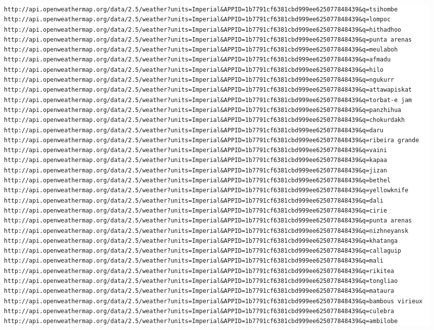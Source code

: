     http://api.openweathermap.org/data/2.5/weather?units=Imperial&APPID=1b7791cf6381cbd999ee625077848439&q=tsihombe
    http://api.openweathermap.org/data/2.5/weather?units=Imperial&APPID=1b7791cf6381cbd999ee625077848439&q=lompoc
    http://api.openweathermap.org/data/2.5/weather?units=Imperial&APPID=1b7791cf6381cbd999ee625077848439&q=hithadhoo
    http://api.openweathermap.org/data/2.5/weather?units=Imperial&APPID=1b7791cf6381cbd999ee625077848439&q=punta arenas
    http://api.openweathermap.org/data/2.5/weather?units=Imperial&APPID=1b7791cf6381cbd999ee625077848439&q=meulaboh
    http://api.openweathermap.org/data/2.5/weather?units=Imperial&APPID=1b7791cf6381cbd999ee625077848439&q=afmadu
    http://api.openweathermap.org/data/2.5/weather?units=Imperial&APPID=1b7791cf6381cbd999ee625077848439&q=hilo
    http://api.openweathermap.org/data/2.5/weather?units=Imperial&APPID=1b7791cf6381cbd999ee625077848439&q=ngukurr
    http://api.openweathermap.org/data/2.5/weather?units=Imperial&APPID=1b7791cf6381cbd999ee625077848439&q=attawapiskat
    http://api.openweathermap.org/data/2.5/weather?units=Imperial&APPID=1b7791cf6381cbd999ee625077848439&q=torbat-e jam
    http://api.openweathermap.org/data/2.5/weather?units=Imperial&APPID=1b7791cf6381cbd999ee625077848439&q=panzhihua
    http://api.openweathermap.org/data/2.5/weather?units=Imperial&APPID=1b7791cf6381cbd999ee625077848439&q=chokurdakh
    http://api.openweathermap.org/data/2.5/weather?units=Imperial&APPID=1b7791cf6381cbd999ee625077848439&q=daru
    http://api.openweathermap.org/data/2.5/weather?units=Imperial&APPID=1b7791cf6381cbd999ee625077848439&q=ribeira grande
    http://api.openweathermap.org/data/2.5/weather?units=Imperial&APPID=1b7791cf6381cbd999ee625077848439&q=vaini
    http://api.openweathermap.org/data/2.5/weather?units=Imperial&APPID=1b7791cf6381cbd999ee625077848439&q=kapaa
    http://api.openweathermap.org/data/2.5/weather?units=Imperial&APPID=1b7791cf6381cbd999ee625077848439&q=jizan
    http://api.openweathermap.org/data/2.5/weather?units=Imperial&APPID=1b7791cf6381cbd999ee625077848439&q=bethel
    http://api.openweathermap.org/data/2.5/weather?units=Imperial&APPID=1b7791cf6381cbd999ee625077848439&q=yellowknife
    http://api.openweathermap.org/data/2.5/weather?units=Imperial&APPID=1b7791cf6381cbd999ee625077848439&q=dali
    http://api.openweathermap.org/data/2.5/weather?units=Imperial&APPID=1b7791cf6381cbd999ee625077848439&q=cirie
    http://api.openweathermap.org/data/2.5/weather?units=Imperial&APPID=1b7791cf6381cbd999ee625077848439&q=punta arenas
    http://api.openweathermap.org/data/2.5/weather?units=Imperial&APPID=1b7791cf6381cbd999ee625077848439&q=nizhneyansk
    http://api.openweathermap.org/data/2.5/weather?units=Imperial&APPID=1b7791cf6381cbd999ee625077848439&q=khatanga
    http://api.openweathermap.org/data/2.5/weather?units=Imperial&APPID=1b7791cf6381cbd999ee625077848439&q=callaguip
    http://api.openweathermap.org/data/2.5/weather?units=Imperial&APPID=1b7791cf6381cbd999ee625077848439&q=mali
    http://api.openweathermap.org/data/2.5/weather?units=Imperial&APPID=1b7791cf6381cbd999ee625077848439&q=rikitea
    http://api.openweathermap.org/data/2.5/weather?units=Imperial&APPID=1b7791cf6381cbd999ee625077848439&q=tongliao
    http://api.openweathermap.org/data/2.5/weather?units=Imperial&APPID=1b7791cf6381cbd999ee625077848439&q=mataura
    http://api.openweathermap.org/data/2.5/weather?units=Imperial&APPID=1b7791cf6381cbd999ee625077848439&q=bambous virieux
    http://api.openweathermap.org/data/2.5/weather?units=Imperial&APPID=1b7791cf6381cbd999ee625077848439&q=culebra
    http://api.openweathermap.org/data/2.5/weather?units=Imperial&APPID=1b7791cf6381cbd999ee625077848439&q=ambilobe